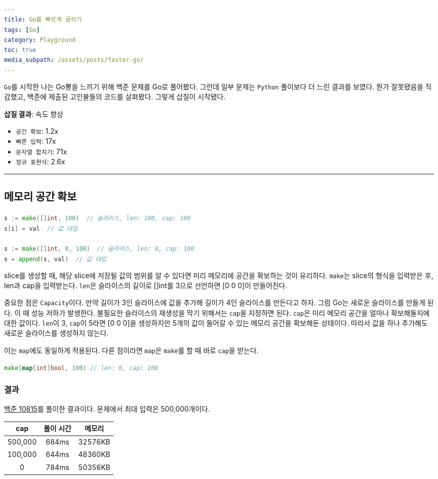 ```yaml
---
title: Go를 빠르게 굴리기
tags: [Go]
category: Playground
toc: true
media_subpath: /assets/posts/faster-go/
---
```


`Go`를 시작한 나는 Go뽕을 느끼기 위해 백준 문제를 Go로 풀어봤다. 그런데 일부 문제는 `Python` 풀이보다 더 느린 결과를 보였다. 뭔가 잘못됐음을 직감했고, 백준에 제출된 고인물들의 코드를 살펴봤다. 그렇게 삽질이 시작됐다. 

**삽질 결과**: 속도 향상

- `공간 확보`: 1.2x
- `빠른 입력`: 17x
- `문자열 합치기`: 71x
- `정규 표현식`: 2.6x

---

## 메모리 공간 확보

```go
s := make([]int, 100)  // 슬라이스, len: 100, cap: 100
s[i] = val  // 값 대입

s := make([]int, 0, 100)  // 슬라이스, len: 0, cap: 100
s = append(s, val)  // 값 대입
```

slice를 생성할 때, 해당 slice에 저장될 값의 범위를 알 수 있다면 미리 메모리에 공간을 확보하는 것이 유리하다. `make`는 slice의 형식을 입력받은 후, len과 cap을 입력받는다. `len`은 슬라이스의 길이로 \[\]int를 3으로 선언하면 \[0 0 0\]이 만들어진다.

중요한 점은 `Capacity`이다. 만약 길이가 3인 슬라이스에 값을 추가해 길이가 4인 슬라이스를 만든다고 하자. 그럼 Go는 새로운 슬라이스를 만들게 된다. 이 때 성능 저하가 발생한다. 불필요한 슬라이스의 재생성을 막기 위해서는 `cap`을 지정하면 된다. `cap`은 미리 메모리 공간을 얼마나 확보해둘지에 대한 값이다. `len`이 3, `cap`이 5라면 \[0 0 0\]을 생성하지만 5개의 값이 들어갈 수 있는 메모리 공간을 확보해둔 상태이다. 따라서 값을 하나 추가해도 새로운 슬라이스를 생성하지 않는다. 

이는 `map`에도 동일하게 적용된다. 다른 점이라면 `map`은 `make`를 할 때 바로 `cap`을 받는다.

```go
make(map[int]bool, 100) // len: 0, cap: 100
```

### 결과

[백준 10815](https://www.acmicpc.net/problem/10815)를 풀이한 결과이다. 문제에서 최대 입력은 500,000개이다.

|cap|풀이 시간|메모리|
|:-:|:-:|:-:|
|500,000|684ms|32576KB|
|100,000|644ms|48360KB|
|0|784ms|50356KB|
